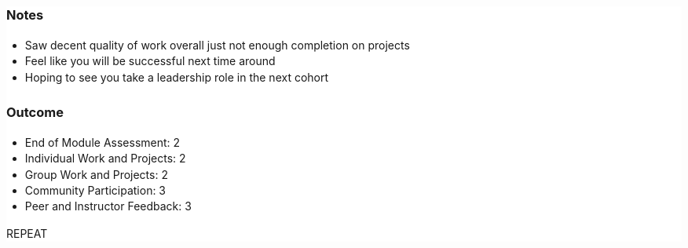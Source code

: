 ### Notes

* Saw decent quality of work overall just not enough
completion on projects
* Feel like you will be successful next time around
* Hoping to see you take a leadership role in the next cohort

### Outcome

* End of Module Assessment: 2
* Individual Work and Projects: 2
* Group Work and Projects: 2
* Community Participation: 3
* Peer and Instructor Feedback: 3

REPEAT
